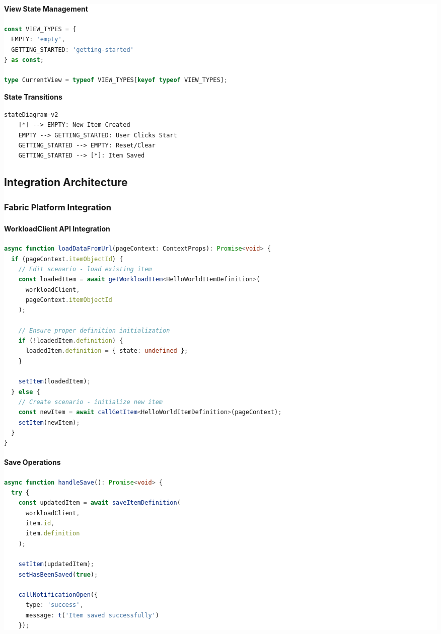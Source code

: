 #### View State Management

```typescript
const VIEW_TYPES = {
  EMPTY: 'empty',
  GETTING_STARTED: 'getting-started'
} as const;

type CurrentView = typeof VIEW_TYPES[keyof typeof VIEW_TYPES];
```

**State Transitions**
```mermaid
stateDiagram-v2
    [*] --> EMPTY: New Item Created
    EMPTY --> GETTING_STARTED: User Clicks Start
    GETTING_STARTED --> EMPTY: Reset/Clear
    GETTING_STARTED --> [*]: Item Saved
```

## Integration Architecture

### Fabric Platform Integration

#### WorkloadClient API Integration
```typescript
async function loadDataFromUrl(pageContext: ContextProps): Promise<void> {
  if (pageContext.itemObjectId) {
    // Edit scenario - load existing item
    const loadedItem = await getWorkloadItem<HelloWorldItemDefinition>(
      workloadClient,
      pageContext.itemObjectId
    );
    
    // Ensure proper definition initialization
    if (!loadedItem.definition) {
      loadedItem.definition = { state: undefined };
    }
    
    setItem(loadedItem);
  } else {
    // Create scenario - initialize new item
    const newItem = await callGetItem<HelloWorldItemDefinition>(pageContext);
    setItem(newItem);
  }
}
```

#### Save Operations
```typescript
async function handleSave(): Promise<void> {
  try {
    const updatedItem = await saveItemDefinition(
      workloadClient,
      item.id,
      item.definition
    );
    
    setItem(updatedItem);
    setHasBeenSaved(true);
    
    callNotificationOpen({
      type: 'success',
      message: t('Item saved successfully')
    });
```